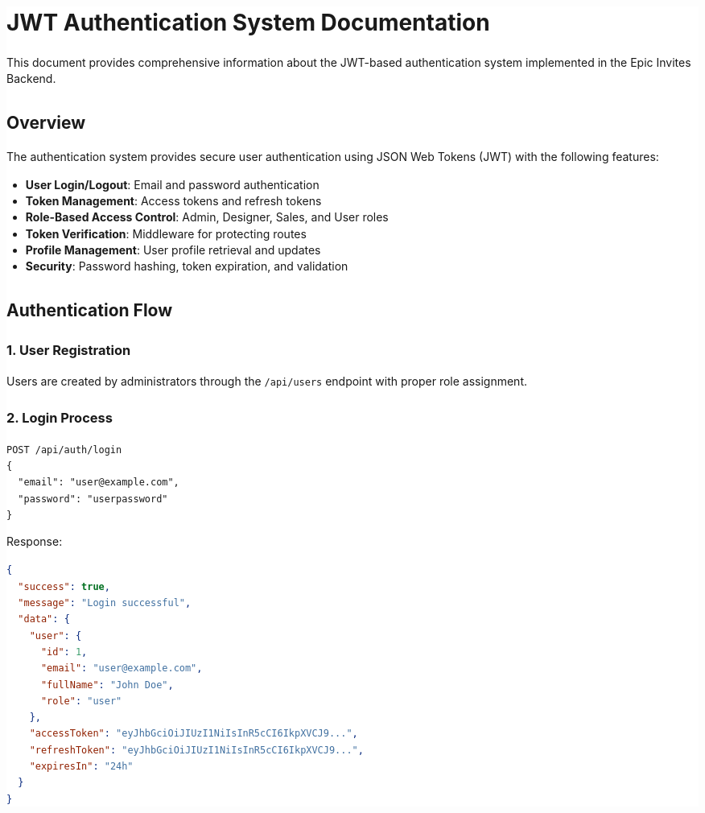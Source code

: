 # JWT Authentication System Documentation

This document provides comprehensive information about the JWT-based authentication system implemented in the Epic Invites Backend.

## Overview

The authentication system provides secure user authentication using JSON Web Tokens (JWT) with the following features:

- **User Login/Logout**: Email and password authentication
- **Token Management**: Access tokens and refresh tokens
- **Role-Based Access Control**: Admin, Designer, Sales, and User roles
- **Token Verification**: Middleware for protecting routes
- **Profile Management**: User profile retrieval and updates
- **Security**: Password hashing, token expiration, and validation

## Authentication Flow

### 1. User Registration

Users are created by administrators through the `/api/users` endpoint with proper role assignment.

### 2. Login Process

```
POST /api/auth/login
{
  "email": "user@example.com",
  "password": "userpassword"
}
```

Response:

```json
{
  "success": true,
  "message": "Login successful",
  "data": {
    "user": {
      "id": 1,
      "email": "user@example.com",
      "fullName": "John Doe",
      "role": "user"
    },
    "accessToken": "eyJhbGciOiJIUzI1NiIsInR5cCI6IkpXVCJ9...",
    "refreshToken": "eyJhbGciOiJIUzI1NiIsInR5cCI6IkpXVCJ9...",
    "expiresIn": "24h"
  }
}
```
